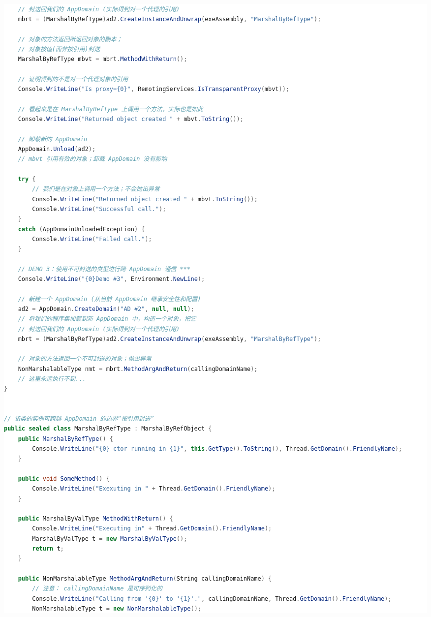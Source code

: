 ```C#
    // 封送回我们的 AppDomain (实际得到对一个代理的引用)
    mbrt = (MarshalByRefType)ad2.CreateInstanceAndUnwrap(exeAssembly, "MarshalByRefType");

    // 对象的方法返回所返回对象的副本；
    // 对象按值(而非按引用)封送
    MarshalByRefType mbvt = mbrt.MethodWithReturn();

    // 证明得到的不是对一个代理对象的引用
    Console.WriteLine("Is proxy={0}", RemotingServices.IsTransparentProxy(mbvt));

    // 看起来是在 MarshalByRefType 上调用一个方法，实际也是如此
    Console.WriteLine("Returned object created " + mbvt.ToString());

    // 卸载新的 AppDomain
    AppDomain.Unload(ad2);
    // mbvt 引用有效的对象；卸载 AppDomain 没有影响

    try {
        // 我们是在对象上调用一个方法；不会抛出异常
        Console.WriteLine("Returned object created " + mbvt.ToString());
        Console.WriteLine("Successful call.");
    }
    catch (AppDomainUnloadedException) {
        Console.WriteLine("Failed call.");
    }

    // DEMO 3：使用不可封送的类型进行跨 AppDomain 通信 ***
    Console.WriteLine("{0}Demo #3", Environment.NewLine);

    // 新建一个 AppDomain (从当前 AppDomain 继承安全性和配置)
    ad2 = AppDomain.CreateDomain("AD #2", null, null);
    // 将我们的程序集加载到新 AppDomain 中，构造一个对象，把它
    // 封送回我们的 AppDomain (实际得到对一个代理的引用)
    mbrt = (MarshalByRefType)ad2.CreateInstanceAndUnwrap(exeAssembly, "MarshalByRefType");

    // 对象的方法返回一个不可封送的对象；抛出异常
    NonMarshalableType nmt = mbrt.MethodArgAndReturn(callingDomainName);
    // 这里永远执行不到...
}


// 该类的实例可跨越 AppDomain 的边界“按引用封送”
public sealed class MarshalByRefType : MarshalByRefObject {
    public MarshalByRefType() {
        Console.WriteLine("{0} ctor running in {1}", this.GetType().ToString(), Thread.GetDomain().FriendlyName);
    }

    public void SomeMethod() {
        Console.WriteLine("Exexuting in " + Thread.GetDomain().FriendlyName);
    }

    public MarshalByValType MethodWithReturn() {
        Console.WriteLine("Executing in" + Thread.GetDomain().FriendlyName);
        MarshalByValType t = new MarshalByValType();
        return t;
    }

    public NonMarshalableType MethodArgAndReturn(String callingDomainName) {
        // 注意： callingDomainName 是可序列化的
        Console.WriteLine("Calling from '{0}' to '{1}'.", callingDomainName, Thread.GetDomain().FriendlyName);
        NonMarshalableType t = new NonMarshalableType();
```